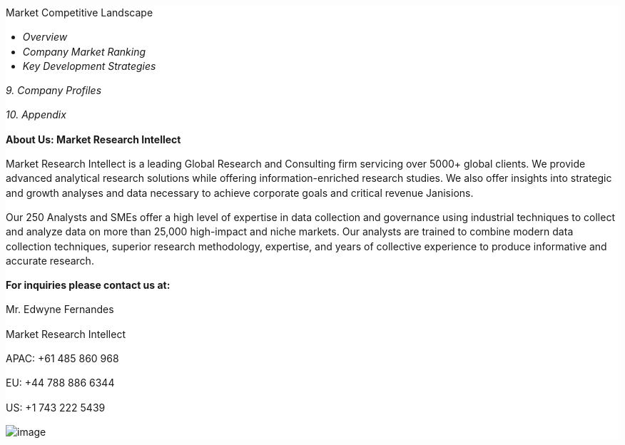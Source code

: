 Market Competitive Landscape</span></em></p><ul><li><em><span class="">Overview</span></em></li><li><em><span class="">Company Market Ranking</span></em></li><li><em><span class="">Key Development Strategies</span></em></li></ul><p><em><span class="font-[700]">9. Company Profiles</span></em></p><p><em><span class="font-[700]">10. Appendix</span></em></p><p><strong><span class="font-[700]">About Us: Market Research Intellect</span></strong></p><p><span class="">Market Research Intellect is a leading Global Research and Consulting firm servicing over 5000+ global clients. We provide advanced analytical research solutions while offering information-enriched research studies.&nbsp;</span>We also offer insights into strategic and growth analyses and data necessary to achieve corporate goals and critical revenue Janisions.</p><p><span class="">Our 250 Analysts and SMEs offer a high level of expertise in data collection and governance using industrial techniques to collect and analyze data on more than 25,000 high-impact and niche markets. Our analysts are trained to combine modern data collection techniques, superior research methodology, expertise, and years of collective experience to produce informative and accurate research.</span></p><p><strong>For inquiries please contact us at:</strong></p><p>Mr. Edwyne Fernandes</p><p>Market Research Intellect</p><p>APAC: +61 485 860 968</p><p>EU: +44 788 886 6344</p><p>US: +1 743 222 5439</p>
![image](https://github.com/user-attachments/assets/d37a026e-05ad-4d1d-b666-f29bf4c12a86)
